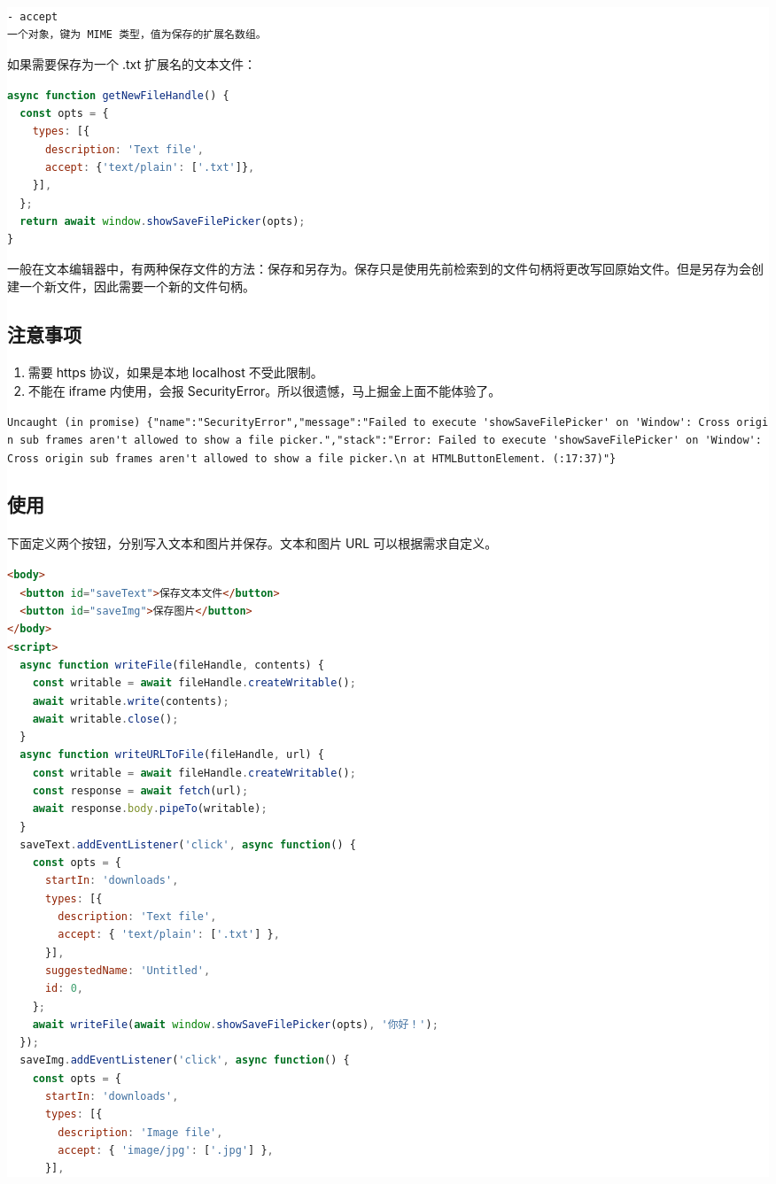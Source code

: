     - accept  
    一个对象，键为 MIME 类型，值为保存的扩展名数组。

如果需要保存为一个 .txt 扩展名的文本文件：
```js
async function getNewFileHandle() {
  const opts = {
    types: [{
      description: 'Text file',
      accept: {'text/plain': ['.txt']},
    }],
  };
  return await window.showSaveFilePicker(opts);
}
```
一般在文本编辑器中，有两种保存文件的方法：保存和另存为。保存只是使用先前检索到的文件句柄将更改写回原始文件。但是另存为会创建一个新文件，因此需要一个新的文件句柄。

## 注意事项
1. 需要 https 协议，如果是本地 localhost 不受此限制。
2. 不能在 iframe 内使用，会报 SecurityError。所以很遗憾，马上掘金上面不能体验了。
```
Uncaught (in promise) {"name":"SecurityError","message":"Failed to execute 'showSaveFilePicker' on 'Window': Cross origin sub frames aren't allowed to show a file picker.","stack":"Error: Failed to execute 'showSaveFilePicker' on 'Window': Cross origin sub frames aren't allowed to show a file picker.\n at HTMLButtonElement. (:17:37)"}
```

## 使用
下面定义两个按钮，分别写入文本和图片并保存。文本和图片 URL 可以根据需求自定义。
```html
<body>
  <button id="saveText">保存文本文件</button>
  <button id="saveImg">保存图片</button>
</body>
<script>
  async function writeFile(fileHandle, contents) {
    const writable = await fileHandle.createWritable();
    await writable.write(contents);
    await writable.close();
  }
  async function writeURLToFile(fileHandle, url) {
    const writable = await fileHandle.createWritable();
    const response = await fetch(url);
    await response.body.pipeTo(writable);
  }
  saveText.addEventListener('click', async function() {
    const opts = {
      startIn: 'downloads',
      types: [{
        description: 'Text file',
        accept: { 'text/plain': ['.txt'] },
      }],
      suggestedName: 'Untitled',
      id: 0,
    };
    await writeFile(await window.showSaveFilePicker(opts), '你好！');
  });
  saveImg.addEventListener('click', async function() {
    const opts = {
      startIn: 'downloads',
      types: [{
        description: 'Image file',
        accept: { 'image/jpg': ['.jpg'] },
      }],
```